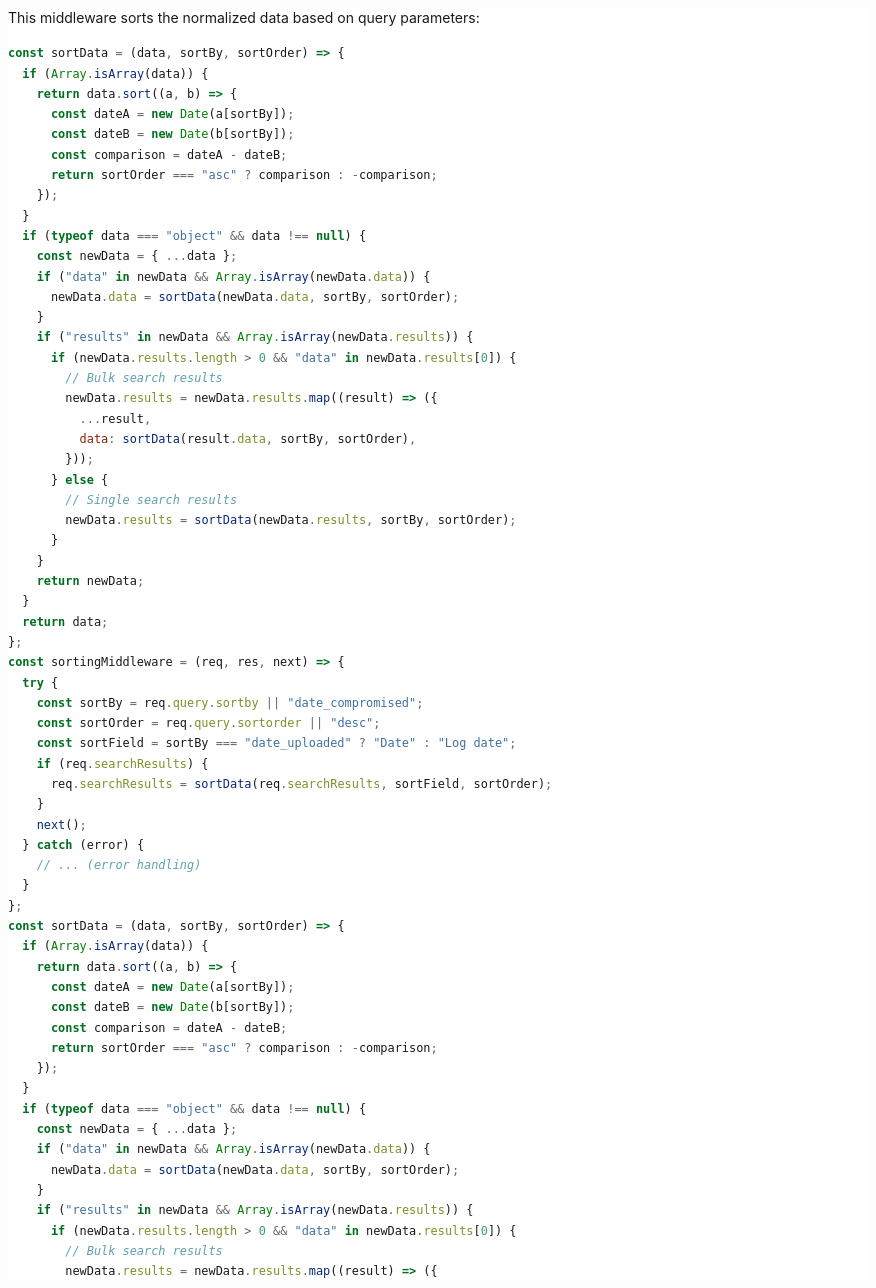 This middleware sorts the normalized data based on query parameters:

```javascript
const sortData = (data, sortBy, sortOrder) => {
  if (Array.isArray(data)) {
    return data.sort((a, b) => {
      const dateA = new Date(a[sortBy]);
      const dateB = new Date(b[sortBy]);
      const comparison = dateA - dateB;
      return sortOrder === "asc" ? comparison : -comparison;
    });
  }
  if (typeof data === "object" && data !== null) {
    const newData = { ...data };
    if ("data" in newData && Array.isArray(newData.data)) {
      newData.data = sortData(newData.data, sortBy, sortOrder);
    }
    if ("results" in newData && Array.isArray(newData.results)) {
      if (newData.results.length > 0 && "data" in newData.results[0]) {
        // Bulk search results
        newData.results = newData.results.map((result) => ({
          ...result,
          data: sortData(result.data, sortBy, sortOrder),
        }));
      } else {
        // Single search results
        newData.results = sortData(newData.results, sortBy, sortOrder);
      }
    }
    return newData;
  }
  return data;
};
const sortingMiddleware = (req, res, next) => {
  try {
    const sortBy = req.query.sortby || "date_compromised";
    const sortOrder = req.query.sortorder || "desc";
    const sortField = sortBy === "date_uploaded" ? "Date" : "Log date";
    if (req.searchResults) {
      req.searchResults = sortData(req.searchResults, sortField, sortOrder);
    }
    next();
  } catch (error) {
    // ... (error handling)
  }
};
const sortData = (data, sortBy, sortOrder) => {
  if (Array.isArray(data)) {
    return data.sort((a, b) => {
      const dateA = new Date(a[sortBy]);
      const dateB = new Date(b[sortBy]);
      const comparison = dateA - dateB;
      return sortOrder === "asc" ? comparison : -comparison;
    });
  }
  if (typeof data === "object" && data !== null) {
    const newData = { ...data };
    if ("data" in newData && Array.isArray(newData.data)) {
      newData.data = sortData(newData.data, sortBy, sortOrder);
    }
    if ("results" in newData && Array.isArray(newData.results)) {
      if (newData.results.length > 0 && "data" in newData.results[0]) {
        // Bulk search results
        newData.results = newData.results.map((result) => ({
```